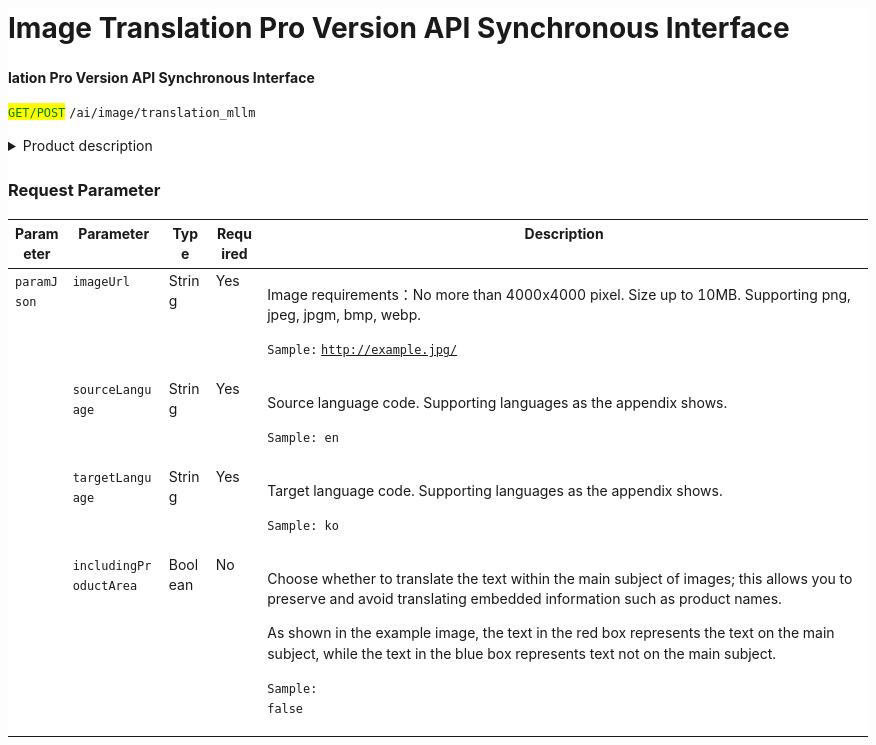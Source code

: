 # Image Translation Pro Version API Synchronous Interface

**lation Pro Version API Synchronous Interface**

<mark style="color:green;">`GET/POST`</mark> `/ai/image/translation_mllm`

<details><summary>Product description</summary></details>

### **Request Parameter** <a href="#request-parameter" id="request-parameter"></a>

| Parameter   | Parameter                      | Type    | Required | Description                                                                                                                                                                                                                                                                                                                                                                                                                                                                                                                                                                                                                                                                                                                                                                                                           |
| ----------- | ------------------------------ | ------- | -------- | --------------------------------------------------------------------------------------------------------------------------------------------------------------------------------------------------------------------------------------------------------------------------------------------------------------------------------------------------------------------------------------------------------------------------------------------------------------------------------------------------------------------------------------------------------------------------------------------------------------------------------------------------------------------------------------------------------------------------------------------------------------------------------------------------------------------- |
| `paramJson` | `imageUrl`                     | String  | Yes      | <p>Image requirements：No more than 4000x4000 pixel. Size up to 10MB. Supporting png, jpeg, jpgm, bmp, webp.</p><p><code>Sample:</code> <a href="http://example.jpg/"><code>http://example.jpg/</code></a></p>                                                                                                                                                                                                                                                                                                                                                                                                                                                                                                                                                                                                         |
|             | `sourceLanguage`               | String  | Yes      | <p>Source language code. Supporting languages as the appendix shows.</p><p><code>Sample: en</code></p>                                                                                                                                                                                                                                                                                                                                                                                                                                                                                                                                                                                                                                                                                                                |
|             | `targetLanguage`               | String  | Yes      | <p>Target language code. Supporting languages as the appendix shows.</p><p><code>Sample: ko</code></p>                                                                                                                                                                                                                                                                                                                                                                                                                                                                                                                                                                                                                                                                                                                |
|             | `includingProductArea`         | Boolean | No       | <p>Choose whether to translate the text within the main subject of images; this allows you to preserve and avoid translating embedded information such as product names.</p><p>As shown in the example image, the text in the red box represents the text on the main subject, while the text in the blue box represents text not on the main subject.</p><p><code>Sample: false</code><img src="https://3421660005-files.gitbook.io/~/files/v0/b/gitbook-x-prod.appspot.com/o/spaces%2FcXGtrD26wbOKouIXD83g%2Fuploads%2Fi6LaUUAkt4Ujvk6jVUL6%2Fimage.png?alt=media&#x26;token=454d468b-bf86-42bf-83bc-73fe6a53a856" alt=""></p>                                                                                                                                                                                      |